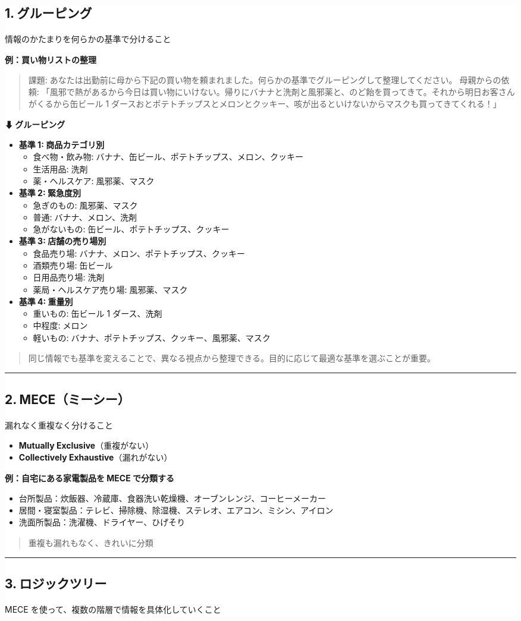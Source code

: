
## 1. グルーピング

情報のかたまりを何らかの基準で分けること

**例：買い物リストの整理**

> 課題: あなたは出勤前に母から下記の買い物を頼まれました。何らかの基準でグルーピングして整理してください。
> 母親からの依頼: 「風邪で熱があるから今日は買い物にいけない。帰りにバナナと洗剤と風邪薬と、のど飴を買ってきて。それから明日お客さんがくるから缶ビール 1 ダースおとポテトチップスとメロンとクッキー、咳が出るといけないからマスクも買ってきてくれる！」

**⬇ グルーピング**

- **基準 1: 商品カテゴリ別**
  - 食べ物・飲み物: バナナ、缶ビール、ポテトチップス、メロン、クッキー
  - 生活用品: 洗剤
  - 薬・ヘルスケア: 風邪薬、マスク
- **基準 2: 緊急度別**
  - 急ぎのもの: 風邪薬、マスク
  - 普通: バナナ、メロン、洗剤
  - 急がないもの: 缶ビール、ポテトチップス、クッキー
- **基準 3: 店舗の売り場別**
  - 食品売り場: バナナ、メロン、ポテトチップス、クッキー
  - 酒類売り場: 缶ビール
  - 日用品売り場: 洗剤
  - 薬局・ヘルスケア売り場: 風邪薬、マスク
- **基準 4: 重量別**
  - 重いもの: 缶ビール 1 ダース、洗剤
  - 中程度: メロン
  - 軽いもの: バナナ、ポテトチップス、クッキー、風邪薬、マスク

> 同じ情報でも基準を変えることで、異なる視点から整理できる。目的に応じて最適な基準を選ぶことが重要。

---

## 2. MECE（ミーシー）

漏れなく重複なく分けること

- **Mutually Exclusive**（重複がない）
- **Collectively Exhaustive**（漏れがない）

**例：自宅にある家電製品を MECE で分類する**

- 台所製品：炊飯器、冷蔵庫、食器洗い乾燥機、オーブンレンジ、コーヒーメーカー
- 居間・寝室製品：テレビ、掃除機、除湿機、ステレオ、エアコン、ミシン、アイロン
- 洗面所製品：洗濯機、ドライヤー、ひげそり

> 重複も漏れもなく、きれいに分類

---

## 3. ロジックツリー

MECE を使って、複数の階層で情報を具体化していくこと
